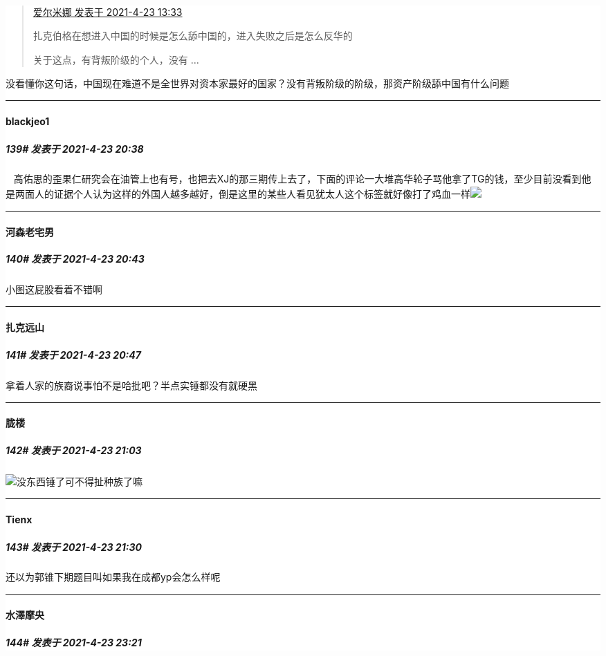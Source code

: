 
<blockquote><a href="httphttps://bbs.saraba1st.com/2b/forum.php?mod=redirect&amp;goto=findpost&amp;pid=51034267&amp;ptid=2000552" target="_blank">爱尔米娜 发表于 2021-4-23 13:33</a>

扎克伯格在想进入中国的时候是怎么舔中国的，进入失败之后是怎么反华的

关于这点，有背叛阶级的个人，没有 ...</blockquote>
没看懂你这句话，中国现在难道不是全世界对资本家最好的国家？没有背叛阶级的阶级，那资产阶级舔中国有什么问题


*****

####  blackjeo1  
##### 139#       发表于 2021-4-23 20:38


   高佑思的歪果仁研究会在油管上也有号，也把去XJ的那三期传上去了，下面的评论一大堆高华轮子骂他拿了TG的钱，至少目前没看到他是两面人的证据个人认为这样的外国人越多越好，倒是这里的某些人看见犹太人这个标签就好像打了鸡血一样<img src="https://static.saraba1st.com/image/smiley/face2017/053.png" referrerpolicy="no-referrer">


*****

####  河森老宅男  
##### 140#       发表于 2021-4-23 20:43


小图这屁股看着不错啊


*****

####  扎克远山  
##### 141#       发表于 2021-4-23 20:47


拿着人家的族裔说事怕不是哈批吧？半点实锤都没有就硬黑


*****

####  胧楼  
##### 142#       发表于 2021-4-23 21:03


<img src="https://static.saraba1st.com/image/smiley/face2017/048.png" referrerpolicy="no-referrer">没东西锤了可不得扯种族了嘛


*****

####  Tienx  
##### 143#       发表于 2021-4-23 21:30


还以为郭锥下期题目叫如果我在成都yp会怎么样呢


*****

####  水澤摩央  
##### 144#       发表于 2021-4-23 23:21
